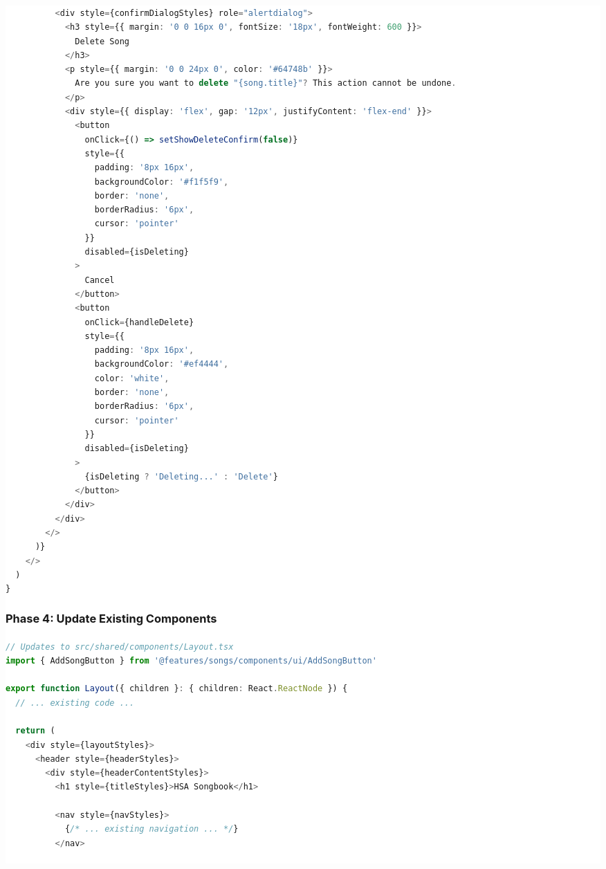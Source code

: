 ```typescript
          <div style={confirmDialogStyles} role="alertdialog">
            <h3 style={{ margin: '0 0 16px 0', fontSize: '18px', fontWeight: 600 }}>
              Delete Song
            </h3>
            <p style={{ margin: '0 0 24px 0', color: '#64748b' }}>
              Are you sure you want to delete "{song.title}"? This action cannot be undone.
            </p>
            <div style={{ display: 'flex', gap: '12px', justifyContent: 'flex-end' }}>
              <button
                onClick={() => setShowDeleteConfirm(false)}
                style={{
                  padding: '8px 16px',
                  backgroundColor: '#f1f5f9',
                  border: 'none',
                  borderRadius: '6px',
                  cursor: 'pointer'
                }}
                disabled={isDeleting}
              >
                Cancel
              </button>
              <button
                onClick={handleDelete}
                style={{
                  padding: '8px 16px',
                  backgroundColor: '#ef4444',
                  color: 'white',
                  border: 'none',
                  borderRadius: '6px',
                  cursor: 'pointer'
                }}
                disabled={isDeleting}
              >
                {isDeleting ? 'Deleting...' : 'Delete'}
              </button>
            </div>
          </div>
        </>
      )}
    </>
  )
}
```

### Phase 4: Update Existing Components

```typescript
// Updates to src/shared/components/Layout.tsx
import { AddSongButton } from '@features/songs/components/ui/AddSongButton'

export function Layout({ children }: { children: React.ReactNode }) {
  // ... existing code ...
  
  return (
    <div style={layoutStyles}>
      <header style={headerStyles}>
        <div style={headerContentStyles}>
          <h1 style={titleStyles}>HSA Songbook</h1>
          
          <nav style={navStyles}>
            {/* ... existing navigation ... */}
          </nav>
          
```